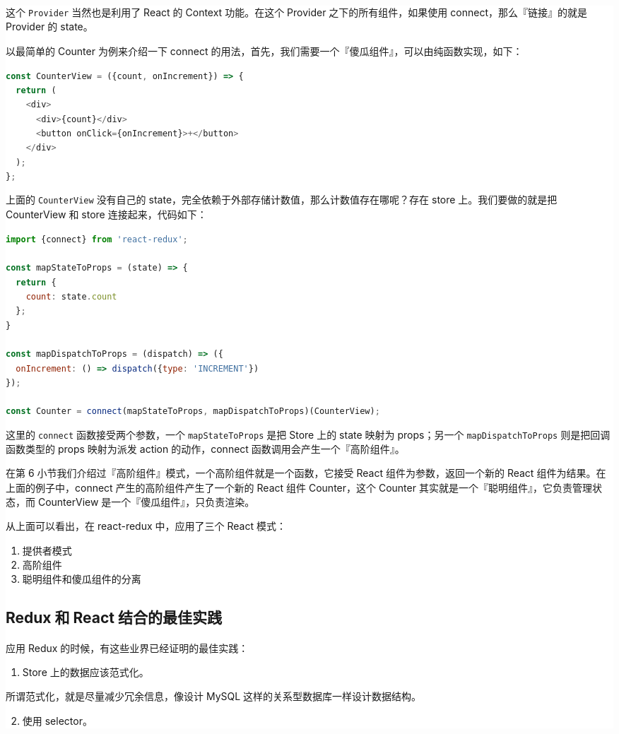 这个 `Provider` 当然也是利用了 React 的 Context 功能。在这个 Provider 之下的所有组件，如果使用 connect，那么『链接』的就是 Provider 的 state。

以最简单的 Counter 为例来介绍一下 connect 的用法，首先，我们需要一个『傻瓜组件』，可以由纯函数实现，如下：

```javascript
const CounterView = ({count, onIncrement}) => {
  return (
    <div>
      <div>{count}</div>
      <button onClick={onIncrement}>+</button>
    </div>
  );
};
```

上面的 `CounterView` 没有自己的 state，完全依赖于外部存储计数值，那么计数值存在哪呢？存在 store 上。我们要做的就是把 CounterView 和 store 连接起来，代码如下：

```javascript
import {connect} from 'react-redux';

const mapStateToProps = (state) => {
  return {
    count: state.count
  };
}

const mapDispatchToProps = (dispatch) => ({
  onIncrement: () => dispatch({type: 'INCREMENT'})
});

const Counter = connect(mapStateToProps, mapDispatchToProps)(CounterView);
```

这里的 `connect` 函数接受两个参数，一个 `mapStateToProps` 是把 Store 上的 state 映射为 props；另一个 `mapDispatchToProps` 则是把回调函数类型的 props 映射为派发 action 的动作，connect 函数调用会产生一个『高阶组件』。

在第 6 小节我们介绍过『高阶组件』模式，一个高阶组件就是一个函数，它接受 React 组件为参数，返回一个新的 React 组件为结果。在上面的例子中，connect 产生的高阶组件产生了一个新的 React 组件 Counter，这个 Counter 其实就是一个『聪明组件』，它负责管理状态，而 CounterView 是一个『傻瓜组件』，只负责渲染。

从上面可以看出，在 react-redux 中，应用了三个 React 模式：

1. 提供者模式
2. 高阶组件
3. 聪明组件和傻瓜组件的分离

## Redux 和 React 结合的最佳实践

应用 Redux 的时候，有这些业界已经证明的最佳实践：

1. Store 上的数据应该范式化。

所谓范式化，就是尽量减少冗余信息，像设计 MySQL 这样的关系型数据库一样设计数据结构。

2. 使用 selector。
